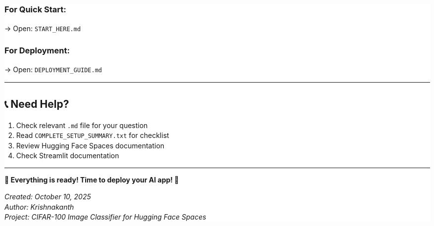 ### For Quick Start:
→ Open: `START_HERE.md`

### For Deployment:
→ Open: `DEPLOYMENT_GUIDE.md`

---

## 📞 Need Help?

1. Check relevant `.md` file for your question
2. Read `COMPLETE_SETUP_SUMMARY.txt` for checklist
3. Review Hugging Face Spaces documentation
4. Check Streamlit documentation

---

**🎉 Everything is ready! Time to deploy your AI app! 🚀**

*Created: October 10, 2025*  
*Author: Krishnakanth*  
*Project: CIFAR-100 Image Classifier for Hugging Face Spaces*

